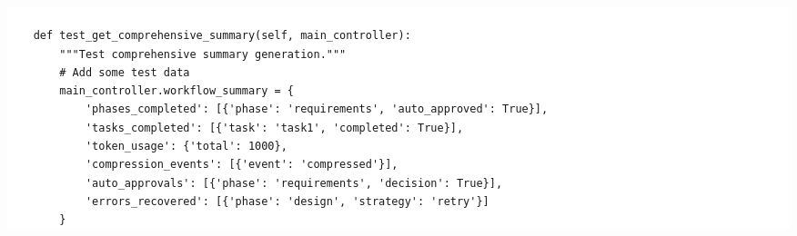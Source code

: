 ```
    
    def test_get_comprehensive_summary(self, main_controller):
        """Test comprehensive summary generation."""
        # Add some test data
        main_controller.workflow_summary = {
            'phases_completed': [{'phase': 'requirements', 'auto_approved': True}],
            'tasks_completed': [{'task': 'task1', 'completed': True}],
            'token_usage': {'total': 1000},
            'compression_events': [{'event': 'compressed'}],
            'auto_approvals': [{'phase': 'requirements', 'decision': True}],
            'errors_recovered': [{'phase': 'design', 'strategy': 'retry'}]
        }
